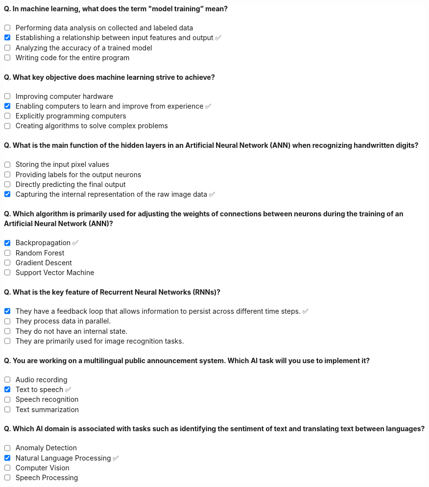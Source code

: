 #### Q. In machine learning, what does the term "model training” mean? 
- [ ] Performing data analysis on collected and labeled data 
- [x] Establishing a relationship between input features and output ✅
- [ ] Analyzing the accuracy of a trained model 
- [ ] Writing code for the entire program

#### Q. What key objective does machine learning strive to achieve? 
- [ ] Improving computer hardware 
- [x] Enabling computers to learn and improve from experience ✅
- [ ] Explicitly programming computers 
- [ ] Creating algorithms to solve complex problems

#### Q. What is the main function of the hidden layers in an Artificial Neural Network (ANN) when recognizing handwritten digits? 
- [ ] Storing the input pixel values 
- [ ] Providing labels for the output neurons 
- [ ] Directly predicting the final output 
- [x] Capturing the internal representation of the raw image data ✅

#### Q. Which algorithm is primarily used for adjusting the weights of connections between neurons during the training of an Artificial Neural Network (ANN)? 
- [x] Backpropagation ✅
- [ ] Random Forest 
- [ ] Gradient Descent 
- [ ] Support Vector Machine

#### Q. What is the key feature of Recurrent Neural Networks (RNNs)? 
- [x] They have a feedback loop that allows information to persist across different time steps. ✅
- [ ] They process data in parallel. 
- [ ] They do not have an internal state. 
- [ ] They are primarily used for image recognition tasks.

#### Q. You are working on a multilingual public announcement system. Which Al task will you use to implement it? 
- [ ] Audio recording 
- [x] Text to speech ✅
- [ ] Speech recognition 
- [ ] Text summarization

#### Q. Which Al domain is associated with tasks such as identifying the sentiment of text and translating text between languages? 
- [ ] Anomaly Detection 
- [x] Natural Language Processing ✅
- [ ] Computer Vision 
- [ ] Speech Processing
